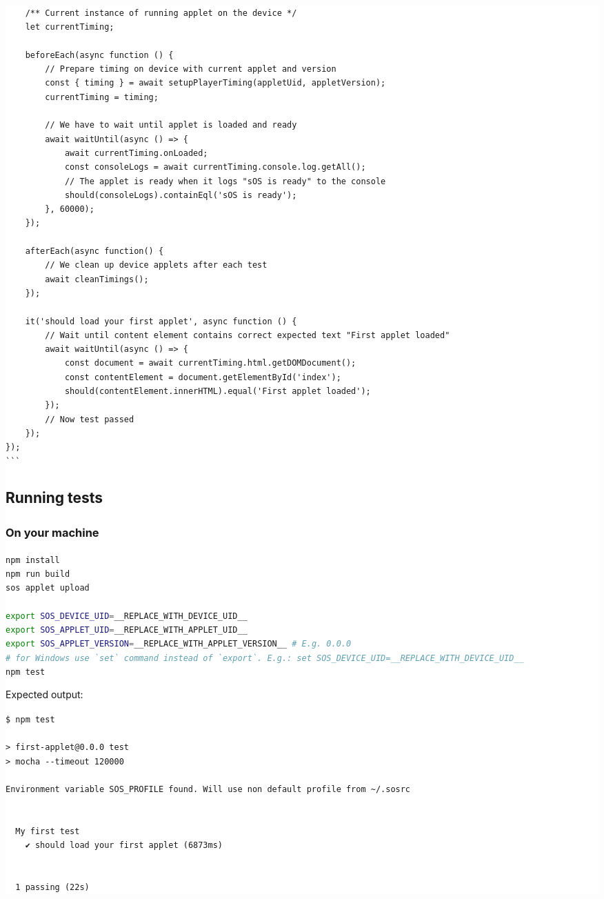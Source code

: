		/** Current instance of running applet on the device */
		let currentTiming;

		beforeEach(async function () {
			// Prepare timing on device with current applet and version
			const { timing } = await setupPlayerTiming(appletUid, appletVersion);
			currentTiming = timing;

			// We have to wait until applet is loaded and ready
			await waitUntil(async () => {
				await currentTiming.onLoaded;
				const consoleLogs = await currentTiming.console.log.getAll();
				// The applet is ready when it logs "sOS is ready" to the console
				should(consoleLogs).containEql('sOS is ready');
			}, 60000);
		});

		afterEach(async function() {
			// We clean up device applets after each test
			await cleanTimings();
		});

		it('should load your first applet', async function () {
			// Wait until content element contains correct expected text "First applet loaded"
			await waitUntil(async () => {
				const document = await currentTiming.html.getDOMDocument();
				const contentElement = document.getElementById('index');
				should(contentElement.innerHTML).equal('First applet loaded');
			});
			// Now test passed
		});
	});
	```

## Running tests
### On your machine
```sh
npm install
npm run build
sos applet upload

export SOS_DEVICE_UID=__REPLACE_WITH_DEVICE_UID__
export SOS_APPLET_UID=__REPLACE_WITH_APPLET_UID__
export SOS_APPLET_VERSION=__REPLACE_WITH_APPLET_VERSION__ # E.g. 0.0.0
# for Windows use `set` command instead of `export`. E.g.: set SOS_DEVICE_UID=__REPLACE_WITH_DEVICE_UID__
npm test
```

Expected output:
```
$ npm test

> first-applet@0.0.0 test
> mocha --timeout 120000

Environment variable SOS_PROFILE found. Will use non default profile from ~/.sosrc


  My first test
    ✔ should load your first applet (6873ms)


  1 passing (22s)
```
